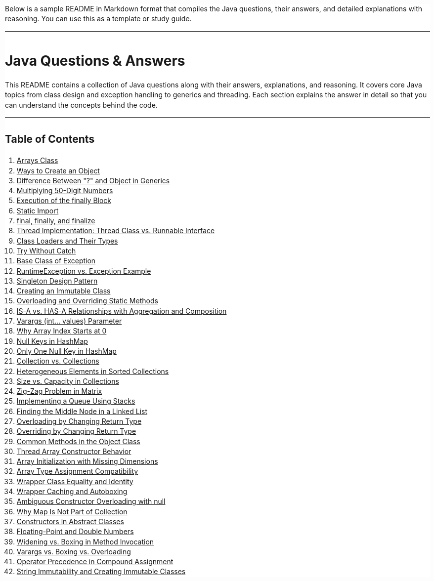 Below is a sample README in Markdown format that compiles the Java questions, their answers, and detailed explanations with reasoning. You can use this as a template or study guide.

---

# Java Questions & Answers

This README contains a collection of Java questions along with their answers, explanations, and reasoning. It covers core Java topics from class design and exception handling to generics and threading. Each section explains the answer in detail so that you can understand the concepts behind the code.

---

## Table of Contents

1. [Arrays Class](#1-arrays-class)
2. [Ways to Create an Object](#2-ways-to-create-an-object)
3. [Difference Between "?" and Object in Generics](#3-difference-between--and-object-in-generics)
4. [Multiplying 50-Digit Numbers](#4-multiplying-50-digit-numbers)
5. [Execution of the finally Block](#5-will-finally-be-called-if-there-is-a-return-statement)
6. [Static Import](#6-static-import)
7. [final, finally, and finalize](#7-final-finally-and-finalize)
8. [Thread Implementation: Thread Class vs. Runnable Interface](#8-thread-implementation-thread-class-vs-runnable-interface)
9. [Class Loaders and Their Types](#9-class-loaders-and-their-types)
10. [Try Without Catch](#10-try-without-catch)
11. [Base Class of Exception](#11-base-class-of-exception)
12. [RuntimeException vs. Exception Example](#12-runtimeexception-and-exception-example)
13. [Singleton Design Pattern](#13-singleton-design-pattern)
14. [Creating an Immutable Class](#14-how-to-create-an-immutable-class)
15. [Overloading and Overriding Static Methods](#15-can-we-overload-and-override-static-methods)
16. [IS-A vs. HAS-A Relationships with Aggregation and Composition](#16-is-a-and-has-a-relationship-with-aggregation-and-composition)
17. [Varargs (int… values) Parameter](#17-varargs-int-values-parameter)
18. [Why Array Index Starts at 0](#18-why-array-index-starts-with-0)
19. [Null Keys in HashMap](#19-can-a-key-be-null-in-hashmap)
20. [Only One Null Key in HashMap](#20-why-can-we-have-only-one-null-key-in-hashmap)
21. [Collection vs. Collections](#21-collection-vs-collections)
22. [Heterogeneous Elements in Sorted Collections](#22-where-in-collection-we-have-limitation-with-heterogeneous-elements)
23. [Size vs. Capacity in Collections](#23-size-vs-capacity-in-collections)
24. [Zig-Zag Problem in Matrix](#24-zig-zag-problem-in-matrix)
25. [Implementing a Queue Using Stacks](#25-implementing-a-queue-using-stacks)
26. [Finding the Middle Node in a Linked List](#26-finding-the-middle-node-of-a-linked-list)
27. [Overloading by Changing Return Type](#27-is-overloading-possible-by-changing-return-type)
28. [Overriding by Changing Return Type](#28-is-overriding-possible-by-changing-return-type)
29. [Common Methods in the Object Class](#29-methods-in-object-class)
30. [Thread Array Constructor Behavior](#30-thread-array-constructor-behavior)
31. [Array Initialization with Missing Dimensions](#31-array-initialization-with-missing-dimensions)
32. [Array Type Assignment Compatibility](#32-array-type-assignment-compatibility)
33. [Wrapper Class Equality and Identity](#33-wrapper-class-equality-and-identity)
34. [Wrapper Caching and Autoboxing](#34-wrapper-caching-and-autoboxing)
35. [Ambiguous Constructor Overloading with null](#35-ambiguous-constructor-overloading-with-null)
36. [Why Map Is Not Part of Collection](#36-why-map-is-not-part-of-collection)
37. [Constructors in Abstract Classes](#37-do-abstract-classes-have-constructors)
38. [Floating-Point and Double Numbers](#38-floating-point-and-double-numbers)
39. [Widening vs. Boxing in Method Invocation](#39-widening-versus-boxing-in-method-invocation)
40. [Varargs vs. Boxing vs. Overloading](#40-varargs-vs-boxing-vs-overloading)
41. [Operator Precedence in Compound Assignment](#41-operator-precedence-in-compound-assignment)
42. [String Immutability and Creating Immutable Classes](#42-why-string-is-immutable-and-how-to-create-an-immutable-class)